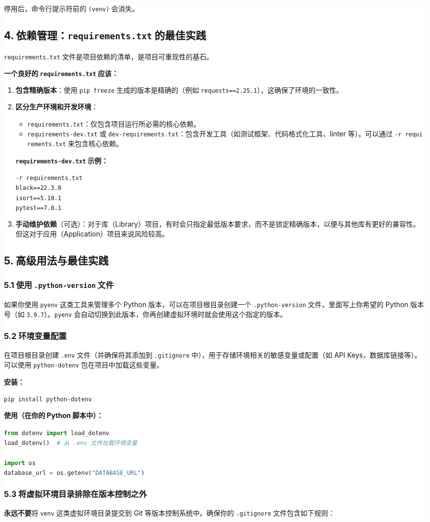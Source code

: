 停用后，命令行提示符前的 `(venv)` 会消失。

## 4. 依赖管理：`requirements.txt` 的最佳实践

`requirements.txt` 文件是项目依赖的清单，是项目可重现性的基石。

**一个良好的 `requirements.txt` 应该：**

1. **包含精确版本**：使用 `pip freeze` 生成的版本是精确的（例如 `requests==2.25.1`），这确保了环境的一致性。
2. **区分生产环境和开发环境**：
    * `requirements.txt`：仅包含项目运行所必需的核心依赖。
    * `requirements-dev.txt` 或 `dev-requirements.txt`：包含开发工具（如测试框架、代码格式化工具、linter 等）。可以通过 `-r requirements.txt` 来包含核心依赖。

    **`requirements-dev.txt` 示例：**

    ```txt
    -r requirements.txt
    black==22.3.0
    isort==5.10.1
    pytest==7.0.1
    ```

3. **手动维护依赖**（可选）：对于库（Library）项目，有时会只指定最低版本要求，而不是锁定精确版本，以便与其他库有更好的兼容性。但这对于应用（Application）项目来说风险较高。

## 5. 高级用法与最佳实践

### 5.1 使用 `.python-version` 文件

如果你使用 `pyenv` 这类工具来管理多个 Python 版本，可以在项目根目录创建一个 `.python-version` 文件，里面写上你希望的 Python 版本号（如 `3.9.7`）。`pyenv` 会自动切换到此版本，你再创建虚拟环境时就会使用这个指定的版本。

### 5.2 环境变量配置

在项目根目录创建 `.env` 文件（并确保将其添加到 `.gitignore` 中），用于存储环境相关的敏感变量或配置（如 API Keys，数据库链接等）。可以使用 `python-dotenv` 包在项目中加载这些变量。

**安装：**

```bash
pip install python-dotenv
```

**使用（在你的 Python 脚本中）：**

```python
from dotenv import load_dotenv
load_dotenv()  # 从 .env 文件加载环境变量

import os
database_url = os.getenv("DATABASE_URL")
```

### 5.3 将虚拟环境目录排除在版本控制之外

**永远不要**将 `venv` 这类虚拟环境目录提交到 Git 等版本控制系统中。确保你的 `.gitignore` 文件包含如下规则：
